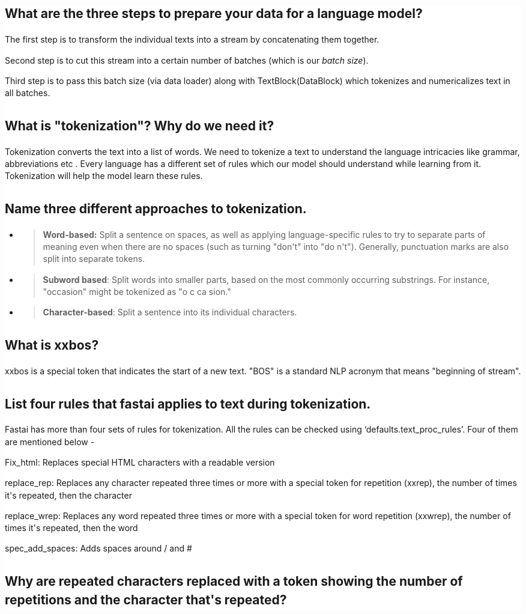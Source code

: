 ## What are the three steps to prepare your data for a language model?

The first step is to transform the individual texts into a stream by concatenating them together.

Second step is to cut this stream into a certain number of batches (which is our *batch size*).

Third step is to pass this batch size (via data loader) along with TextBlock(DataBlock) which tokenizes and numericalizes text in all batches.

## What is "tokenization"? Why do we need it?

Tokenization converts the text into a list of words. We need to tokenize a text to understand the language intricacies like grammar, abbreviations etc . Every language has a different set of rules which our model should understand while learning from it. Tokenization will help the model learn these rules.

## Name three different approaches to tokenization.

  - > **Word-based:** Split a sentence on spaces, as well as applying language-specific rules to try to separate parts of meaning even when there are no spaces (such as turning "don't" into "do n't"). Generally, punctuation marks are also split into separate tokens.

  - > **Subword based**: Split words into smaller parts, based on the most commonly occurring substrings. For instance, "occasion" might be tokenized as "o c ca sion."

  - > **Character-based**: Split a sentence into its individual characters.

## What is xxbos?

xxbos is a special token that indicates the start of a new text. "BOS" is a standard NLP acronym that means "beginning of stream".

## List four rules that fastai applies to text during tokenization.

Fastai has more than four sets of rules for tokenization. All the rules can be checked using ‘defaults.text\_proc\_rules’. Four of them are mentioned below -

Fix\_html: Replaces special HTML characters with a readable version

replace\_rep: Replaces any character repeated three times or more with a special token for repetition (xxrep), the number of times it's repeated, then the character

replace\_wrep: Replaces any word repeated three times or more with a special token for word repetition (xxwrep), the number of times it's repeated, then the word

spec\_add\_spaces: Adds spaces around / and \#

## Why are repeated characters replaced with a token showing the number of repetitions and the character that's repeated?
